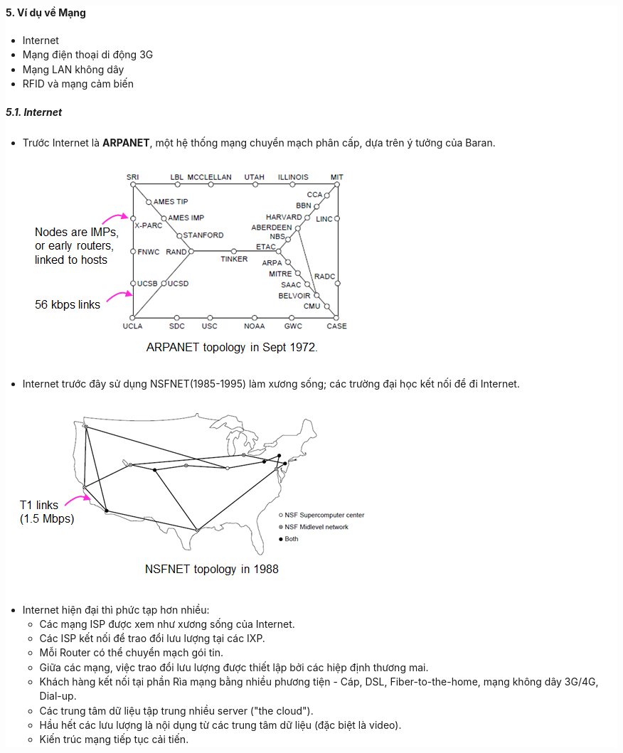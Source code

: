<a name="viduvemang"></a>
#### 5. Ví dụ về Mạng
* Internet
* Mạng điện thoại di động 3G
* Mạng LAN không dây
* RFID và mạng cảm biến

<a name="internet"></a>
##### 5.1. Internet
* Trước Internet là **ARPANET**, một hệ thống mạng chuyển mạch phân cấp, dựa trên ý tưởng của Baran.

![arpanet](https://github.com/nhuhp/network_research/blob/master/Task03_COM320_Computer_Network/Week01/img/arpanet.png)

* Internet trước đây sử dụng NSFNET(1985-1995) làm xương sống; các trường đại học kết nối để đi Internet.

![nsfnet](https://github.com/nhuhp/network_research/blob/master/Task03_COM320_Computer_Network/Week01/img/nsfnet.png)

* Internet hiện đại thì phức tạp hơn nhiều:
	+ Các mạng ISP được xem như xương sống của Internet.
	+ Các ISP kết nối để trao đổi lưu lượng tại các IXP.
	+ Mỗi Router có thể chuyển mạch gói tin.
	+ Giữa các mạng, việc trao đổi lưu lượng được thiết lập bởi các hiệp định thương mai.
	+ Khách hàng kết nối tại phần Rìa mạng bằng nhiều phương tiện - Cáp, DSL, Fiber-to-the-home, mạng không dây 3G/4G, Dial-up.
	+ Các trung tâm dữ liệu tập trung nhiều server ("the cloud").
	+ Hầu hết các lưu lượng là nội dụng từ các trung tâm dữ liệu (đặc biệt là video).
	+ Kiến trúc mạng tiếp tục cải tiến.
	
